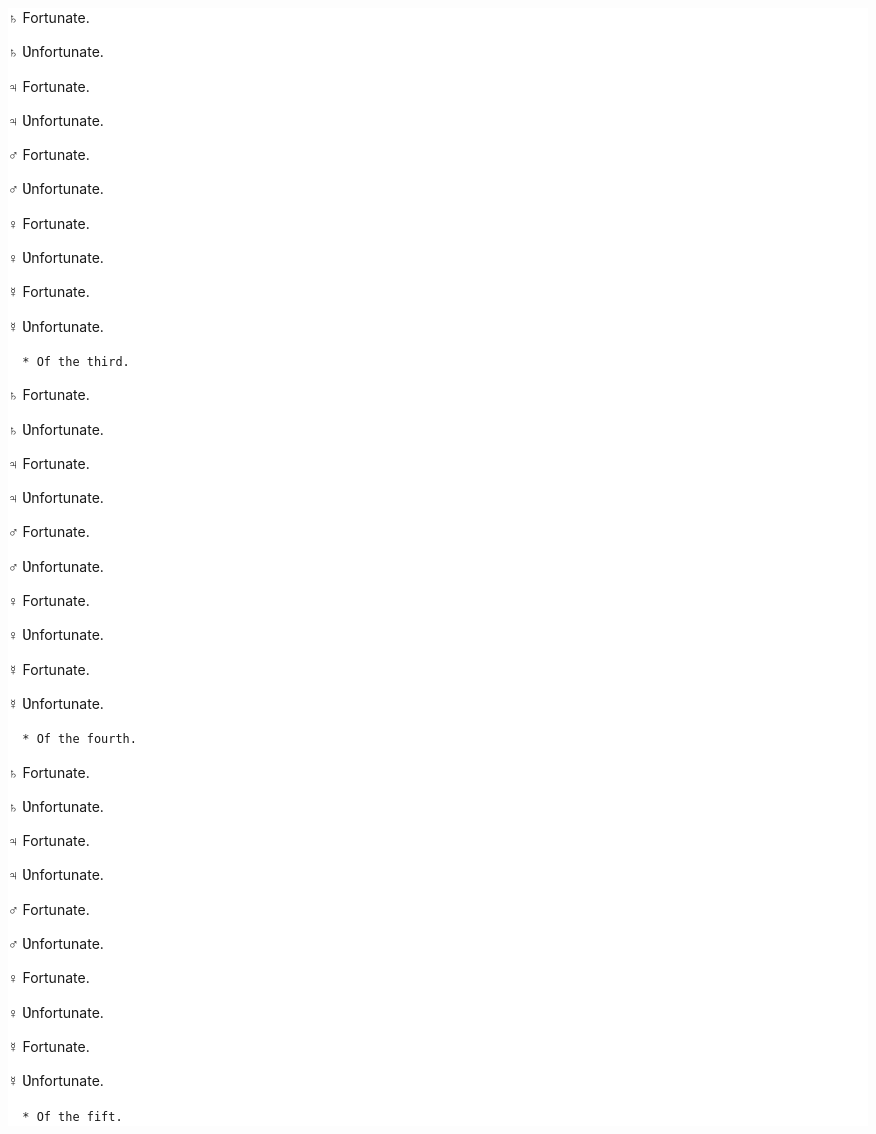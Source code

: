 ♄ Fortunate.

♄ Ʋnfortunate.

♃ Fortunate.

♃ Ʋnfortunate.

♂ Fortunate.

♂ Ʋnfortunate.

♀ Fortunate.

♀ Ʋnfortunate.

☿ Fortunate.

☿ Ʋnfortunate.

      * Of the third.

♄ Fortunate.

♄ Ʋnfortunate.

♃ Fortunate.

♃ Ʋnfortunate.

♂ Fortunate.

♂ Ʋnfortunate.

♀ Fortunate.

♀ Ʋnfortunate.

☿ Fortunate.

☿ Ʋnfortunate.

      * Of the fourth.

♄ Fortunate.

♄ Ʋnfortunate.

♃ Fortunate.

♃ Ʋnfortunate.

♂ Fortunate.

♂ Ʋnfortunate.

♀ Fortunate.

♀ Ʋnfortunate.

☿ Fortunate.

☿ Ʋnfortunate.

      * Of the fift.
